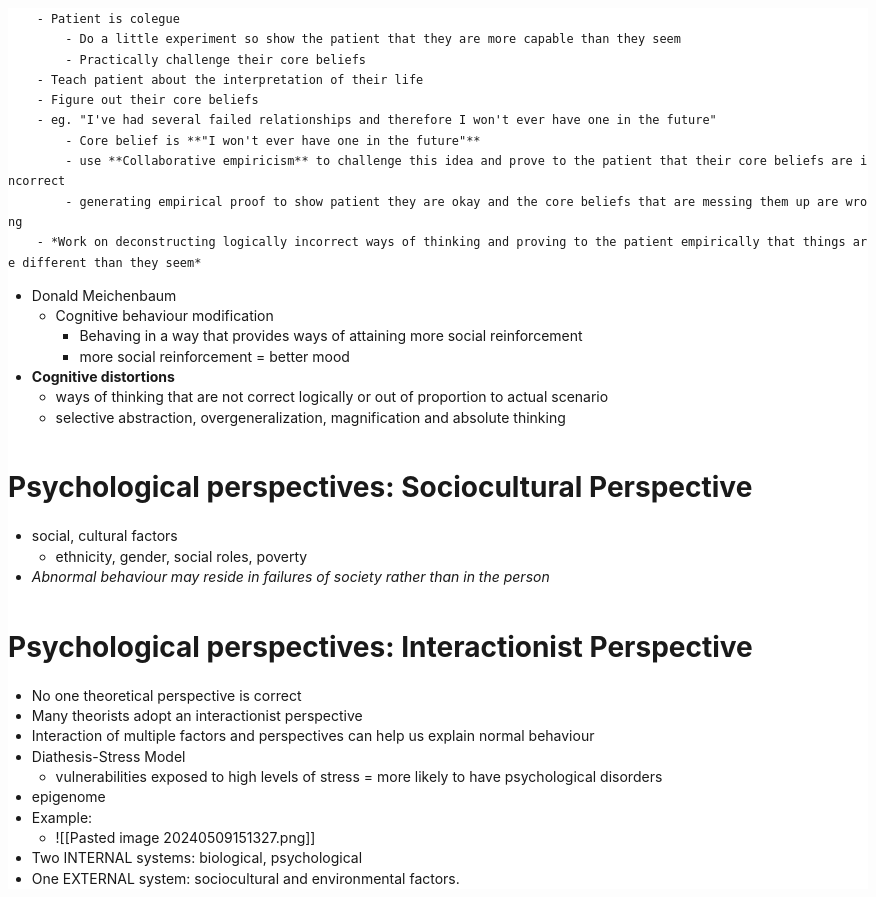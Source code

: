 		- Patient is colegue
			- Do a little experiment so show the patient that they are more capable than they seem
			- Practically challenge their core beliefs
		- Teach patient about the interpretation of their life
		- Figure out their core beliefs
		- eg. "I've had several failed relationships and therefore I won't ever have one in the future"
			- Core belief is **"I won't ever have one in the future"**
			- use **Collaborative empiricism** to challenge this idea and prove to the patient that their core beliefs are incorrect
			- generating empirical proof to show patient they are okay and the core beliefs that are messing them up are wrong
		- *Work on deconstructing logically incorrect ways of thinking and proving to the patient empirically that things are different than they seem*
- Donald Meichenbaum
	- Cognitive behaviour modification
		- Behaving in a way that provides ways of attaining more social reinforcement
		- more social reinforcement = better mood
- **Cognitive distortions**
	- ways of thinking that are not correct logically or out of proportion to actual scenario
	- selective abstraction, overgeneralization, magnification and absolute thinking
# Psychological perspectives: Sociocultural Perspective
- social, cultural factors
	- ethnicity, gender, social roles, poverty
- *Abnormal behaviour may reside in failures of society rather than in the person*
# Psychological perspectives: Interactionist Perspective
- No one theoretical perspective is correct
- Many theorists adopt an interactionist perspective
- Interaction of multiple factors and perspectives can help us explain normal behaviour
- Diathesis-Stress Model
	- vulnerabilities exposed to high levels of stress =  more likely to have psychological disorders
- epigenome
- Example:
	- ![[Pasted image 20240509151327.png]]
- Two INTERNAL systems: biological, psychological
- One EXTERNAL system: sociocultural and environmental factors.